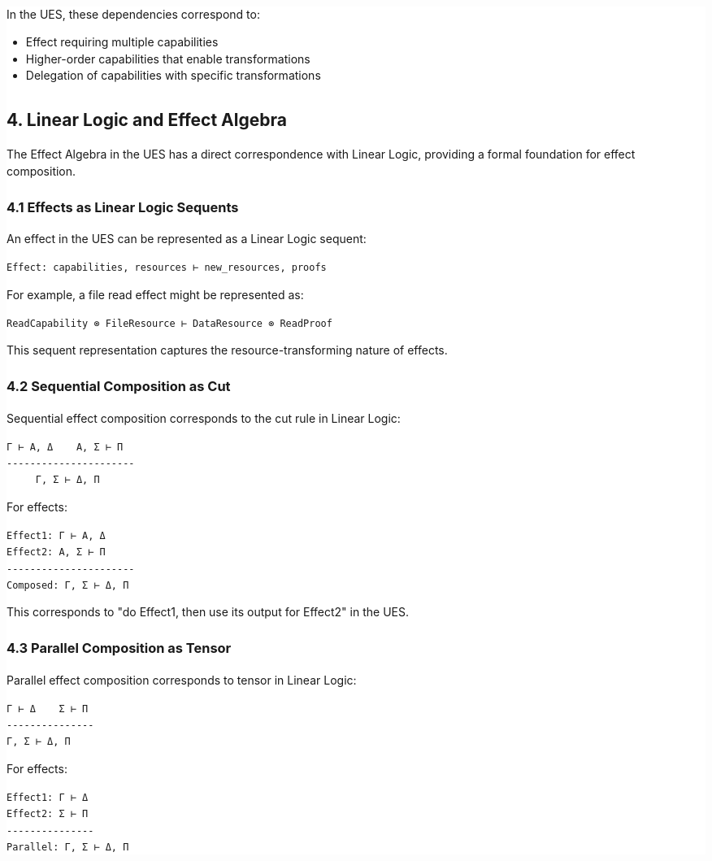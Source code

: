 In the UES, these dependencies correspond to:
- Effect requiring multiple capabilities
- Higher-order capabilities that enable transformations
- Delegation of capabilities with specific transformations

## 4. Linear Logic and Effect Algebra

The Effect Algebra in the UES has a direct correspondence with Linear Logic, providing a formal foundation for effect composition.

### 4.1 Effects as Linear Logic Sequents

An effect in the UES can be represented as a Linear Logic sequent:
```
Effect: capabilities, resources ⊢ new_resources, proofs
```

For example, a file read effect might be represented as:
```
ReadCapability ⊗ FileResource ⊢ DataResource ⊗ ReadProof
```

This sequent representation captures the resource-transforming nature of effects.

### 4.2 Sequential Composition as Cut

Sequential effect composition corresponds to the cut rule in Linear Logic:
```
Γ ⊢ A, Δ    A, Σ ⊢ Π
----------------------
     Γ, Σ ⊢ Δ, Π
```

For effects:
```
Effect1: Γ ⊢ A, Δ
Effect2: A, Σ ⊢ Π
----------------------
Composed: Γ, Σ ⊢ Δ, Π
```

This corresponds to "do Effect1, then use its output for Effect2" in the UES.

### 4.3 Parallel Composition as Tensor

Parallel effect composition corresponds to tensor in Linear Logic:
```
Γ ⊢ Δ    Σ ⊢ Π
---------------
Γ, Σ ⊢ Δ, Π
```

For effects:
```
Effect1: Γ ⊢ Δ
Effect2: Σ ⊢ Π
---------------
Parallel: Γ, Σ ⊢ Δ, Π
```
